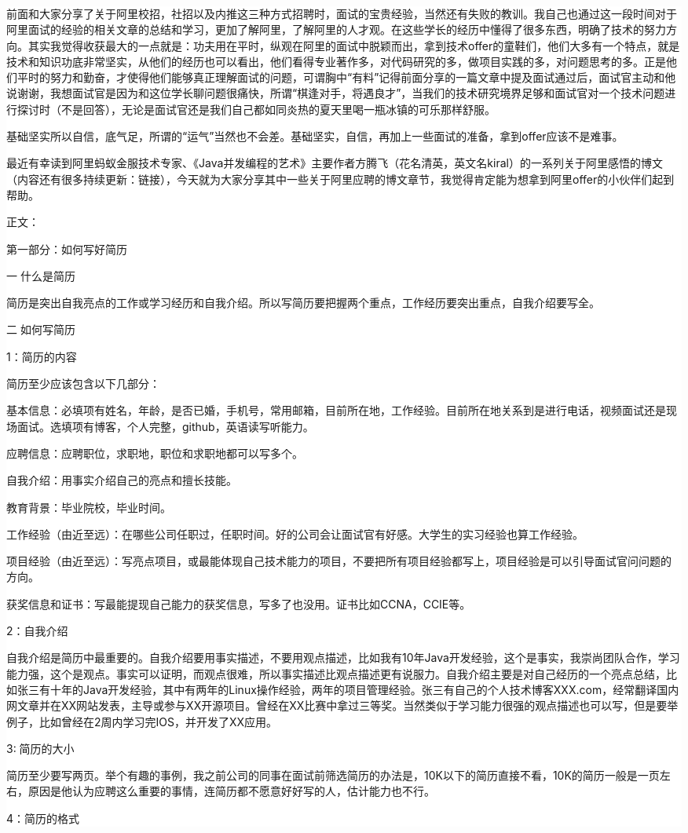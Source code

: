 前面和大家分享了关于阿里校招，社招以及内推这三种方式招聘时，面试的宝贵经验，当然还有失败的教训。我自己也通过这一段时间对于阿里面试的经验的相关文章的总结和学习，更加了解阿里，了解阿里的人才观。在这些学长的经历中懂得了很多东西，明确了技术的努力方向。其实我觉得收获最大的一点就是：功夫用在平时，纵观在阿里的面试中脱颖而出，拿到技术offer的童鞋们，他们大多有一个特点，就是技术和知识功底非常坚实，从他们的经历也可以看出，他们看得专业著作多，对代码研究的多，做项目实践的多，对问题思考的多。正是他们平时的努力和勤奋，才使得他们能够真正理解面试的问题，可谓胸中“有料”记得前面分享的一篇文章中提及面试通过后，面试官主动和他说谢谢，我想面试官是因为和这位学长聊问题很痛快，所谓“棋逢对手，将遇良才”，当我们的技术研究境界足够和面试官对一个技术问题进行探讨时（不是回答），无论是面试官还是我们自己都如同炎热的夏天里喝一瓶冰镇的可乐那样舒服。



基础坚实所以自信，底气足，所谓的“运气”当然也不会差。基础坚实，自信，再加上一些面试的准备，拿到offer应该不是难事。



最近有幸读到阿里蚂蚁金服技术专家、《Java并发编程的艺术》主要作者方腾飞（花名清英，英文名kiral）的一系列关于阿里感悟的博文（内容还有很多持续更新：链接），今天就为大家分享其中一些关于阿里应聘的博文章节，我觉得肯定能为想拿到阿里offer的小伙伴们起到帮助。



正文：



第一部分：如何写好简历



一 什么是简历

简历是突出自我亮点的工作或学习经历和自我介绍。所以写简历要把握两个重点，工作经历要突出重点，自我介绍要写全。



二 如何写简历

1：简历的内容

简历至少应该包含以下几部分：

基本信息：必填项有姓名，年龄，是否已婚，手机号，常用邮箱，目前所在地，工作经验。目前所在地关系到是进行电话，视频面试还是现场面试。选填项有博客，个人完整，github，英语读写听能力。

应聘信息：应聘职位，求职地，职位和求职地都可以写多个。

自我介绍：用事实介绍自己的亮点和擅长技能。

教育背景：毕业院校，毕业时间。

工作经验（由近至远）：在哪些公司任职过，任职时间。好的公司会让面试官有好感。大学生的实习经验也算工作经验。

项目经验（由近至远）：写亮点项目，或最能体现自己技术能力的项目，不要把所有项目经验都写上，项目经验是可以引导面试官问问题的方向。

获奖信息和证书：写最能提现自己能力的获奖信息，写多了也没用。证书比如CCNA，CCIE等。



2：自我介绍

自我介绍是简历中最重要的。自我介绍要用事实描述，不要用观点描述，比如我有10年Java开发经验，这个是事实，我崇尚团队合作，学习能力强，这个是观点。事实可以证明，而观点很难，所以事实描述比观点描述更有说服力。自我介绍主要是对自己经历的一个亮点总结，比如张三有十年的Java开发经验，其中有两年的Linux操作经验，两年的项目管理经验。张三有自己的个人技术博客XXX.com，经常翻译国内网文章并在XX网站发表，主导或参与XX开源项目。曾经在XX比赛中拿过三等奖。当然类似于学习能力很强的观点描述也可以写，但是要举例子，比如曾经在2周内学习完IOS，并开发了XX应用。



3:  简历的大小

简历至少要写两页。举个有趣的事例，我之前公司的同事在面试前筛选简历的办法是，10K以下的简历直接不看，10K的简历一般是一页左右，原因是他认为应聘这么重要的事情，连简历都不愿意好好写的人，估计能力也不行。



4：简历的格式
